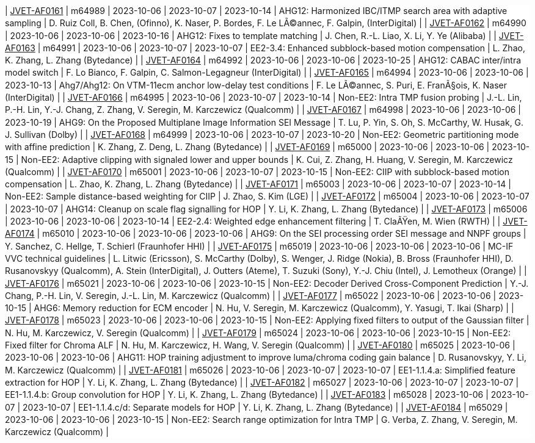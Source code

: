 | [JVET-AF0161](https://jvet-experts.org/doc_end_user/current_document.php?id=13419) | m64989 | 2023-10-06 | 2023-10-07 | 2023-10-14 | AHG12: Harmonized IBC/ITMP search area with adaptive sampling | D. Ruiz Coll, B. Chen, (Ofinno), K. Naser, P. Bordes, F. Le LÃ©annec, F. Galpin, (InterDigital) |
| [JVET-AF0162](https://jvet-experts.org/doc_end_user/current_document.php?id=13420) | m64990 | 2023-10-06 | 2023-10-06 | 2023-10-16 | AHG12: Fixes to template matching | J. Chen, R.-L. Liao, X. Li, Y. Ye (Alibaba)  |
| [JVET-AF0163](https://jvet-experts.org/doc_end_user/current_document.php?id=13421) | m64991 | 2023-10-06 | 2023-10-07 | 2023-10-07 | EE2-3.4: Enhanced subblock-based motion compensation | L. Zhao, K. Zhang, L. Zhang (Bytedance) |
| [JVET-AF0164](https://jvet-experts.org/doc_end_user/current_document.php?id=13422) | m64992 | 2023-10-06 | 2023-10-06 | 2023-10-25 | AHG12: CABAC inter/intra model switch | F. Lo Bianco, F. Galpin, C. Salmon-Legagneur (InterDigital)  |
| [JVET-AF0165](https://jvet-experts.org/doc_end_user/current_document.php?id=13423) | m64994 | 2023-10-06 | 2023-10-06 | 2023-10-13 | Ahg7/Ahg12: On VTM-11ecm anchor low-delay test conditions | F. Le LÃ©annec, S. Puri, E. FranÃ§ois, K. Naser (InterDigital)  |
| [JVET-AF0166](https://jvet-experts.org/doc_end_user/current_document.php?id=13424) | m64995 | 2023-10-06 | 2023-10-07 | 2023-10-14 | Non-EE2: Intra TMP fusion probing  | J.-L. Lin, P.-H. Lin, Y.-J. Chang, Z. Zhang, V. Seregin, M. Karczewicz (Qualcomm) |
| [JVET-AF0167](https://jvet-experts.org/doc_end_user/current_document.php?id=13425) | m64998 | 2023-10-06 | 2023-10-06 | 2023-10-19 | AHG9: On the Proposed Multiplane Image Information SEI Message | T. Lu, P. Yin, S. Oh, S. McCarthy, W. Husak, G. J. Sullivan (Dolby) |
| [JVET-AF0168](https://jvet-experts.org/doc_end_user/current_document.php?id=13426) | m64999 | 2023-10-06 | 2023-10-07 | 2023-10-20 | Non-EE2: Geometric partitioning mode with affine prediction  | K. Zhang, Z. Deng, L. Zhang (Bytedance) |
| [JVET-AF0169](https://jvet-experts.org/doc_end_user/current_document.php?id=13427) | m65000 | 2023-10-06 | 2023-10-06 | 2023-10-15 | Non-EE2: Adaptive clipping with signaled lower and upper bounds | K. Cui, Z. Zhang, H. Huang, V. Seregin, M. Karczewicz (Qualcomm)  |
| [JVET-AF0170](https://jvet-experts.org/doc_end_user/current_document.php?id=13428) | m65001 | 2023-10-06 | 2023-10-07 | 2023-10-15 | Non-EE2: CIIP with subblock-based motion compensation | L. Zhao, K. Zhang, L. Zhang (Bytedance) |
| [JVET-AF0171](https://jvet-experts.org/doc_end_user/current_document.php?id=13429) | m65003 | 2023-10-06 | 2023-10-07 | 2023-10-14 | Non-EE2: Sample distance-based weighting for CIIP | J. Zhao, S. Kim (LGE)  |
| [JVET-AF0172](https://jvet-experts.org/doc_end_user/current_document.php?id=13430) | m65004 | 2023-10-06 | 2023-10-07 | 2023-10-07 | AHG14: Cleanup on scale flag signalling for HOP | Y. Li, K. Zhang, L. Zhang (Bytedance) |
| [JVET-AF0173](https://jvet-experts.org/doc_end_user/current_document.php?id=13431) | m65006 | 2023-10-06 | 2023-10-06 | 2023-10-14 | EE2-2.4: Weighted edge enhancement filtering | T. ClaÃŸen, M. Wien (RWTH) |
| [JVET-AF0174](https://jvet-experts.org/doc_end_user/current_document.php?id=13432) | m65010 | 2023-10-06 | 2023-10-06 | 2023-10-06 | AHG9: On the SEI processing order SEI message and NNPF groups  | Y. Sanchez, C. Hellge, T. Schierl (Fraunhofer HHI) |
| [JVET-AF0175](https://jvet-experts.org/doc_end_user/current_document.php?id=13433) | m65019 | 2023-10-06 | 2023-10-06 | 2023-10-06 | MC-IF VVC technical guidelines | L. Litwic (Ericsson), S. McCarthy (Dolby), S. Wenger, J. Ridge (Nokia), B. Bross (Fraunhofer HHI), D. Rusanovskyy (Qualcomm), A. Stein (InterDigital), J. Outters (Ateme), T. Suzuki (Sony), Y.-J. Chiu (Intel), J. Lemotheux (Orange) |
| [JVET-AF0176](https://jvet-experts.org/doc_end_user/current_document.php?id=13434) | m65021 | 2023-10-06 | 2023-10-06 | 2023-10-15 | Non-EE2: Decoder Derived Cross-Component Prediction | Y.-J. Chang, P.-H. Lin, V. Seregin, J.-L. Lin, M. Karczewicz (Qualcomm)  |
| [JVET-AF0177](https://jvet-experts.org/doc_end_user/current_document.php?id=13435) | m65022 | 2023-10-06 | 2023-10-06 | 2023-10-15 | AHG6: Memory reduction for ECM encoder | N. Hu, V. Seregin, M. Karczewicz (Qualcomm), Y. Yasugi, T. Ikai (Sharp) |
| [JVET-AF0178](https://jvet-experts.org/doc_end_user/current_document.php?id=13436) | m65023 | 2023-10-06 | 2023-10-06 | 2023-10-15 | Non-EE2: Applying fixed filters to output of the Gaussian filter | N. Hu, M. Karczewicz, V. Seregin (Qualcomm) |
| [JVET-AF0179](https://jvet-experts.org/doc_end_user/current_document.php?id=13437) | m65024 | 2023-10-06 | 2023-10-06 | 2023-10-15 | Non-EE2: Fixed filter for Chroma ALF | N. Hu, M. Karczewicz, H. Wang, V. Seregin (Qualcomm) |
| [JVET-AF0180](https://jvet-experts.org/doc_end_user/current_document.php?id=13438) | m65025 | 2023-10-06 | 2023-10-06 | 2023-10-06 | AHG11: HOP training adjustment to improve luma/chroma coding gain balance | D. Rusanovskyy, Y. Li, M. Karczewicz (Qualcomm) |
| [JVET-AF0181](https://jvet-experts.org/doc_end_user/current_document.php?id=13439) | m65026 | 2023-10-06 | 2023-10-07 | 2023-10-07 | EE1-1.1.4.a: Simplified feature extraction for HOP | Y. Li, K. Zhang, L. Zhang (Bytedance) |
| [JVET-AF0182](https://jvet-experts.org/doc_end_user/current_document.php?id=13440) | m65027 | 2023-10-06 | 2023-10-07 | 2023-10-07 | EE1-1.1.4.b: Group convolution for HOP | Y. Li, K. Zhang, L. Zhang (Bytedance) |
| [JVET-AF0183](https://jvet-experts.org/doc_end_user/current_document.php?id=13441) | m65028 | 2023-10-06 | 2023-10-07 | 2023-10-07 | EE1-1.1.4.c/d: Separate models for HOP | Y. Li, K. Zhang, L. Zhang (Bytedance) |
| [JVET-AF0184](https://jvet-experts.org/doc_end_user/current_document.php?id=13442) | m65029 | 2023-10-06 | 2023-10-06 | 2023-10-15 | Non-EE2: Search range optimization for Intra TMP | G. Verba, Z. Zhang, V. Seregin, M. Karczewicz (Qualcomm)  |
